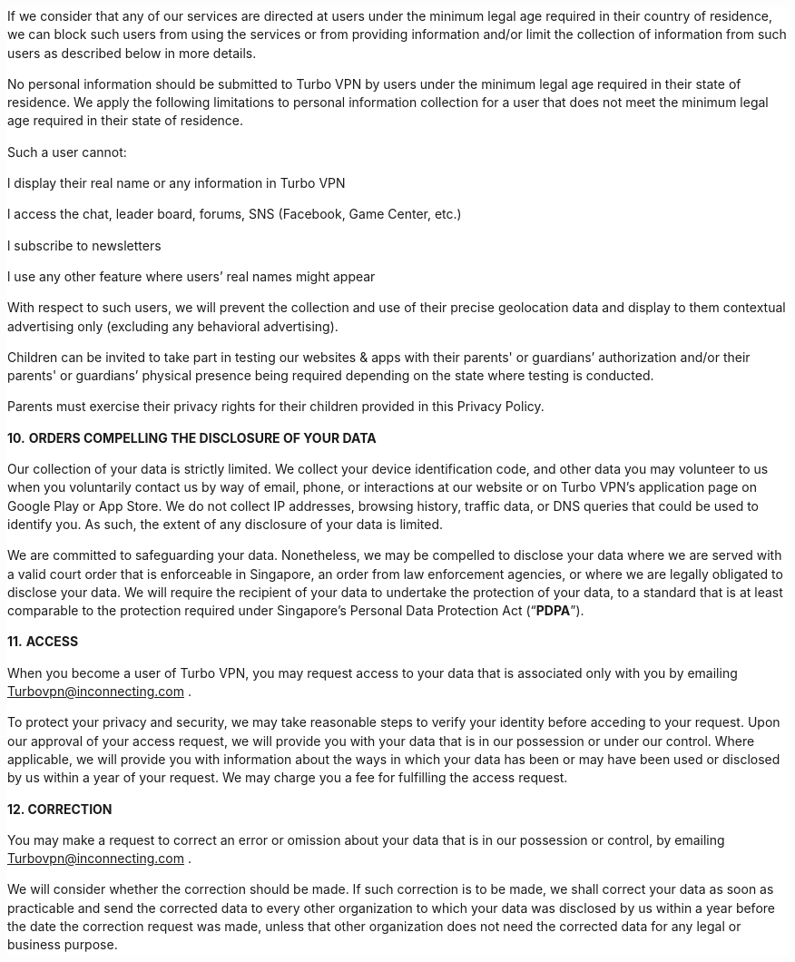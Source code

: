 If we consider that any of our services are directed at users under the minimum legal age required in their country of residence, we can block such users from using the services or from providing information and/or limit the collection of information from such users as described below in more details.

No personal information should be submitted to Turbo VPN by users under the minimum legal age required in their state of residence. We apply the following limitations to personal information collection for a user that does not meet the minimum legal age required in their state of residence.

Such a user cannot:

l display their real name or any information in Turbo VPN

l access the chat, leader board, forums, SNS (Facebook, Game Center, etc.)

l subscribe to newsletters

l use any other feature where users’ real names might appear

With respect to such users, we will prevent the collection and use of their precise geolocation data and display to them contextual advertising only (excluding any behavioral advertising).

Children can be invited to take part in testing our websites & apps with their parents' or guardians’ authorization and/or their parents' or guardians’ physical presence being required depending on the state where testing is conducted.

Parents must exercise their privacy rights for their children provided in this Privacy Policy.

**10.** **ORDERS COMPELLING THE DISCLOSURE OF YOUR DATA**

Our collection of your data is strictly limited. We collect your device identification code, and other data you may volunteer to us when you voluntarily contact us by way of email, phone, or interactions at our website or on Turbo VPN’s application page on Google Play or App Store. We do not collect IP addresses, browsing history, traffic data, or DNS queries that could be used to identify you. As such, the extent of any disclosure of your data is limited.

We are committed to safeguarding your data. Nonetheless, we may be compelled to disclose your data where we are served with a valid court order that is enforceable in Singapore, an order from law enforcement agencies, or where we are legally obligated to disclose your data. We will require the recipient of your data to undertake the protection of your data, to a standard that is at least comparable to the protection required under Singapore’s Personal Data Protection Act (“**PDPA**”).

**11.** **ACCESS**

When you become a user of Turbo VPN, you may request access to your data that is associated only with you by emailing Turbovpn@inconnecting.com .

To protect your privacy and security, we may take reasonable steps to verify your identity before acceding to your request. Upon our approval of your access request, we will provide you with your data that is in our possession or under our control. Where applicable, we will provide you with information about the ways in which your data has been or may have been used or disclosed by us within a year of your request. We may charge you a fee for fulfilling the access request.

**12\. CORRECTION**

You may make a request to correct an error or omission about your data that is in our possession or control, by emailing [Turbovpn@inconnecting.com](mailto:Turbovpn@inconnecting.com) .

We will consider whether the correction should be made. If such correction is to be made, we shall correct your data as soon as practicable and send the corrected data to every other organization to which your data was disclosed by us within a year before the date the correction request was made, unless that other organization does not need the corrected data for any legal or business purpose.
